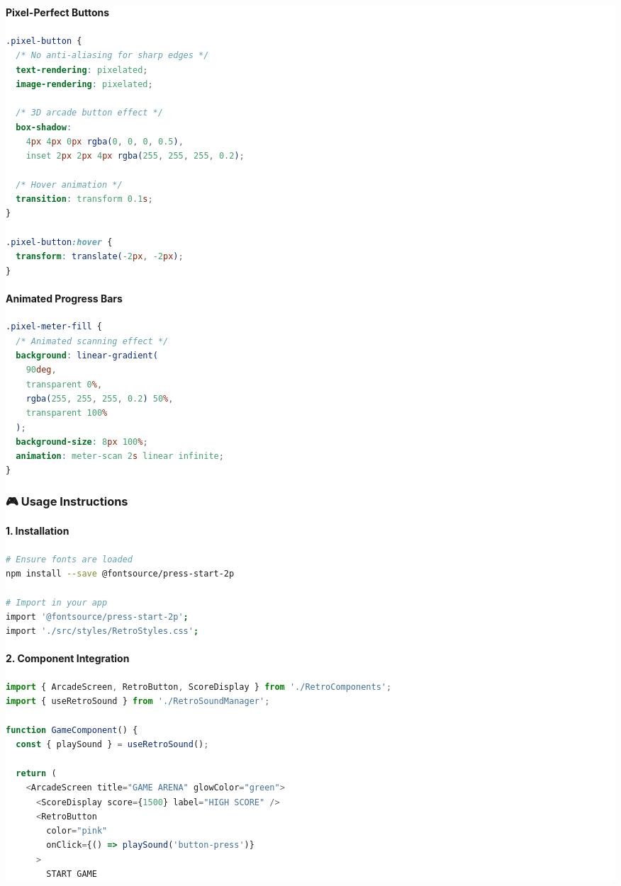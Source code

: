 #### **Pixel-Perfect Buttons**
```css
.pixel-button {
  /* No anti-aliasing for sharp edges */
  text-rendering: pixelated;
  image-rendering: pixelated;
  
  /* 3D arcade button effect */
  box-shadow: 
    4px 4px 0px rgba(0, 0, 0, 0.5),
    inset 2px 2px 4px rgba(255, 255, 255, 0.2);
    
  /* Hover animation */
  transition: transform 0.1s;
}

.pixel-button:hover {
  transform: translate(-2px, -2px);
}
```

#### **Animated Progress Bars**
```css
.pixel-meter-fill {
  /* Animated scanning effect */
  background: linear-gradient(
    90deg, 
    transparent 0%, 
    rgba(255, 255, 255, 0.2) 50%, 
    transparent 100%
  );
  background-size: 8px 100%;
  animation: meter-scan 2s linear infinite;
}
```

### 🎮 Usage Instructions

#### **1. Installation**
```bash
# Ensure fonts are loaded
npm install --save @fontsource/press-start-2p

# Import in your app
import '@fontsource/press-start-2p';
import './src/styles/RetroStyles.css';
```

#### **2. Component Integration**
```typescript
import { ArcadeScreen, RetroButton, ScoreDisplay } from './RetroComponents';
import { useRetroSound } from './RetroSoundManager';

function GameComponent() {
  const { playSound } = useRetroSound();
  
  return (
    <ArcadeScreen title="GAME ARENA" glowColor="green">
      <ScoreDisplay score={1500} label="HIGH SCORE" />
      <RetroButton 
        color="pink" 
        onClick={() => playSound('button-press')}
      >
        START GAME
```